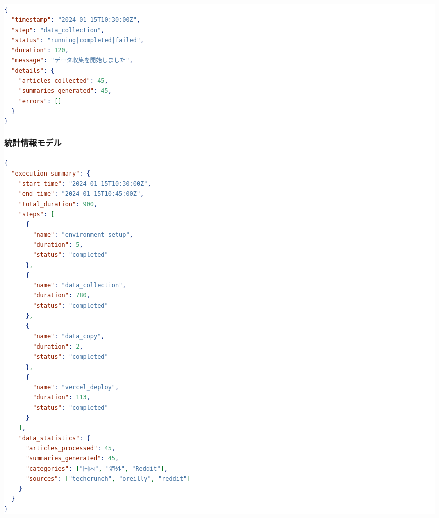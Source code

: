 ```json
{
  "timestamp": "2024-01-15T10:30:00Z",
  "step": "data_collection",
  "status": "running|completed|failed",
  "duration": 120,
  "message": "データ収集を開始しました",
  "details": {
    "articles_collected": 45,
    "summaries_generated": 45,
    "errors": []
  }
}
```

### 統計情報モデル

```json
{
  "execution_summary": {
    "start_time": "2024-01-15T10:30:00Z",
    "end_time": "2024-01-15T10:45:00Z",
    "total_duration": 900,
    "steps": [
      {
        "name": "environment_setup",
        "duration": 5,
        "status": "completed"
      },
      {
        "name": "data_collection",
        "duration": 780,
        "status": "completed"
      },
      {
        "name": "data_copy",
        "duration": 2,
        "status": "completed"
      },
      {
        "name": "vercel_deploy",
        "duration": 113,
        "status": "completed"
      }
    ],
    "data_statistics": {
      "articles_processed": 45,
      "summaries_generated": 45,
      "categories": ["国内", "海外", "Reddit"],
      "sources": ["techcrunch", "oreilly", "reddit"]
    }
  }
}
```
